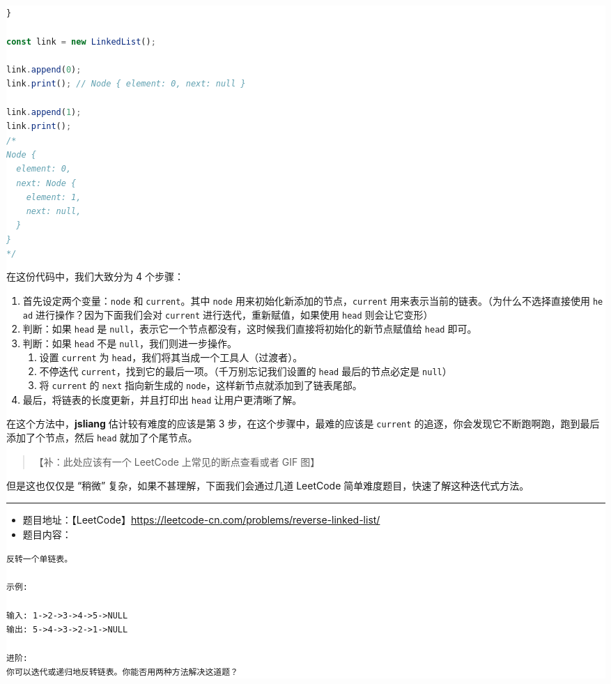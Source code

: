 ```js
}

const link = new LinkedList();

link.append(0);
link.print(); // Node { element: 0, next: null }

link.append(1);
link.print();
/*
Node {
  element: 0,
  next: Node {
    element: 1,
    next: null,
  }
}
*/
```

在这份代码中，我们大致分为 4 个步骤：

1. 首先设定两个变量：`node` 和 `current`。其中 `node` 用来初始化新添加的节点，`current` 用来表示当前的链表。（为什么不选择直接使用 `head` 进行操作？因为下面我们会对 `current` 进行迭代，重新赋值，如果使用 `head` 则会让它变形）
2. 判断：如果 `head` 是 `null`，表示它一个节点都没有，这时候我们直接将初始化的新节点赋值给 `head` 即可。
3. 判断：如果 `head` 不是 `null`，我们则进一步操作。
   1. 设置 `current` 为 `head`，我们将其当成一个工具人（过渡者）。
   2. 不停迭代 `current`，找到它的最后一项。（千万别忘记我们设置的 `head` 最后的节点必定是 `null`）
   3. 将 `current` 的 `next` 指向新生成的 `node`，这样新节点就添加到了链表尾部。
4. 最后，将链表的长度更新，并且打印出 `head` 让用户更清晰了解。

在这个方法中，**jsliang** 估计较有难度的应该是第 3 步，在这个步骤中，最难的应该是 `current` 的追逐，你会发现它不断跑啊跑，跑到最后添加了个节点，然后 `head` 就加了个尾节点。

> 【补：此处应该有一个 LeetCode 上常见的断点查看或者 GIF 图】

但是这也仅仅是 “稍微” 复杂，如果不甚理解，下面我们会通过几道 LeetCode 简单难度题目，快速了解这种迭代式方法。

---

* 题目地址：【LeetCode】https://leetcode-cn.com/problems/reverse-linked-list/
* 题目内容：

```
反转一个单链表。

示例:

输入: 1->2->3->4->5->NULL
输出: 5->4->3->2->1->NULL

进阶:
你可以迭代或递归地反转链表。你能否用两种方法解决这道题？
```
